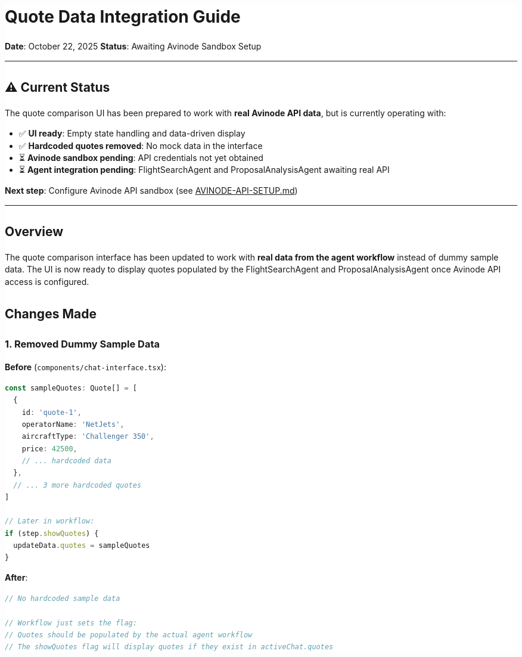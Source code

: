 # Quote Data Integration Guide

**Date**: October 22, 2025
**Status**: Awaiting Avinode Sandbox Setup

---

## ⚠️ Current Status

The quote comparison UI has been prepared to work with **real Avinode API data**, but is currently operating with:

- ✅ **UI ready**: Empty state handling and data-driven display
- ✅ **Hardcoded quotes removed**: No mock data in the interface
- ⏳ **Avinode sandbox pending**: API credentials not yet obtained
- ⏳ **Agent integration pending**: FlightSearchAgent and ProposalAnalysisAgent awaiting real API

**Next step**: Configure Avinode API sandbox (see [AVINODE-API-SETUP.md](./AVINODE-API-SETUP.md))

---

## Overview

The quote comparison interface has been updated to work with **real data from the agent workflow** instead of dummy sample data. The UI is now ready to display quotes populated by the FlightSearchAgent and ProposalAnalysisAgent once Avinode API access is configured.

## Changes Made

### 1. Removed Dummy Sample Data

**Before** (`components/chat-interface.tsx`):
```typescript
const sampleQuotes: Quote[] = [
  {
    id: 'quote-1',
    operatorName: 'NetJets',
    aircraftType: 'Challenger 350',
    price: 42500,
    // ... hardcoded data
  },
  // ... 3 more hardcoded quotes
]

// Later in workflow:
if (step.showQuotes) {
  updateData.quotes = sampleQuotes
}
```

**After**:
```typescript
// No hardcoded sample data

// Workflow just sets the flag:
// Quotes should be populated by the actual agent workflow
// The showQuotes flag will display quotes if they exist in activeChat.quotes
```
